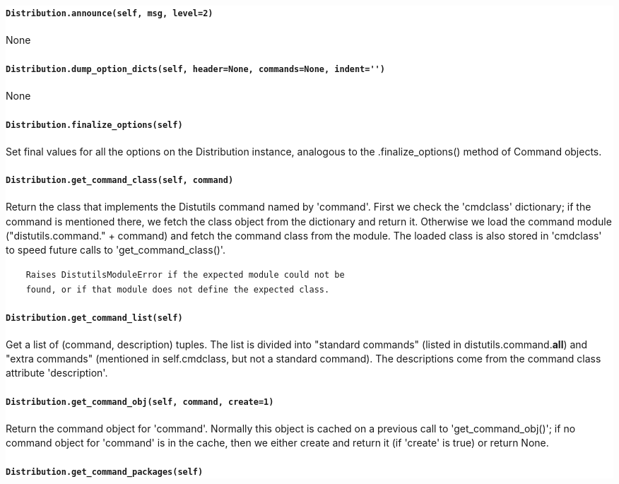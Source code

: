 
<a name="Distribution.announce_1644526770"></a>
#### `Distribution.announce(self, msg, level=2)`

None

<a name="Distribution.dump_option_dicts_670589098"></a>
#### `Distribution.dump_option_dicts(self, header=None, commands=None, indent='')`

None

<a name="Distribution.finalize_options_57771697"></a>
#### `Distribution.finalize_options(self)`

Set final values for all the options on the Distribution
        instance, analogous to the .finalize_options() method of Command
        objects.
        

<a name="Distribution.get_command_class_1444995109"></a>
#### `Distribution.get_command_class(self, command)`

Return the class that implements the Distutils command named by
        'command'.  First we check the 'cmdclass' dictionary; if the
        command is mentioned there, we fetch the class object from the
        dictionary and return it.  Otherwise we load the command module
        ("distutils.command." + command) and fetch the command class from
        the module.  The loaded class is also stored in 'cmdclass'
        to speed future calls to 'get_command_class()'.

        Raises DistutilsModuleError if the expected module could not be
        found, or if that module does not define the expected class.
        

<a name="Distribution.get_command_list_806131611"></a>
#### `Distribution.get_command_list(self)`

Get a list of (command, description) tuples.
        The list is divided into "standard commands" (listed in
        distutils.command.__all__) and "extra commands" (mentioned in
        self.cmdclass, but not a standard command).  The descriptions come
        from the command class attribute 'description'.
        

<a name="Distribution.get_command_obj_787051391"></a>
#### `Distribution.get_command_obj(self, command, create=1)`

Return the command object for 'command'.  Normally this object
        is cached on a previous call to 'get_command_obj()'; if no command
        object for 'command' is in the cache, then we either create and
        return it (if 'create' is true) or return None.
        

<a name="Distribution.get_command_packages_1876930807"></a>
#### `Distribution.get_command_packages(self)`
